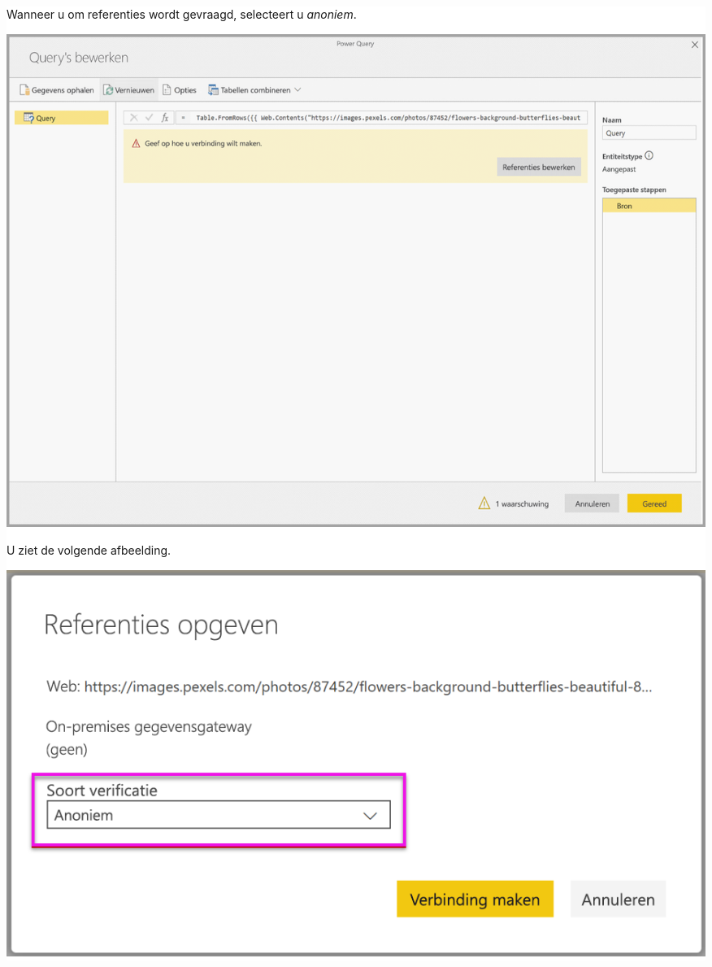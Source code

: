 Wanneer u om referenties wordt gevraagd, selecteert u *anoniem*.

![Een gegevensstroom maken](media/service-tutorial-using-cognitive-services/tutorial-using-cognitive-services_16.png)

U ziet de volgende afbeelding.

![Een gegevensstroom maken](media/service-tutorial-using-cognitive-services/tutorial-using-cognitive-services_17.png)
